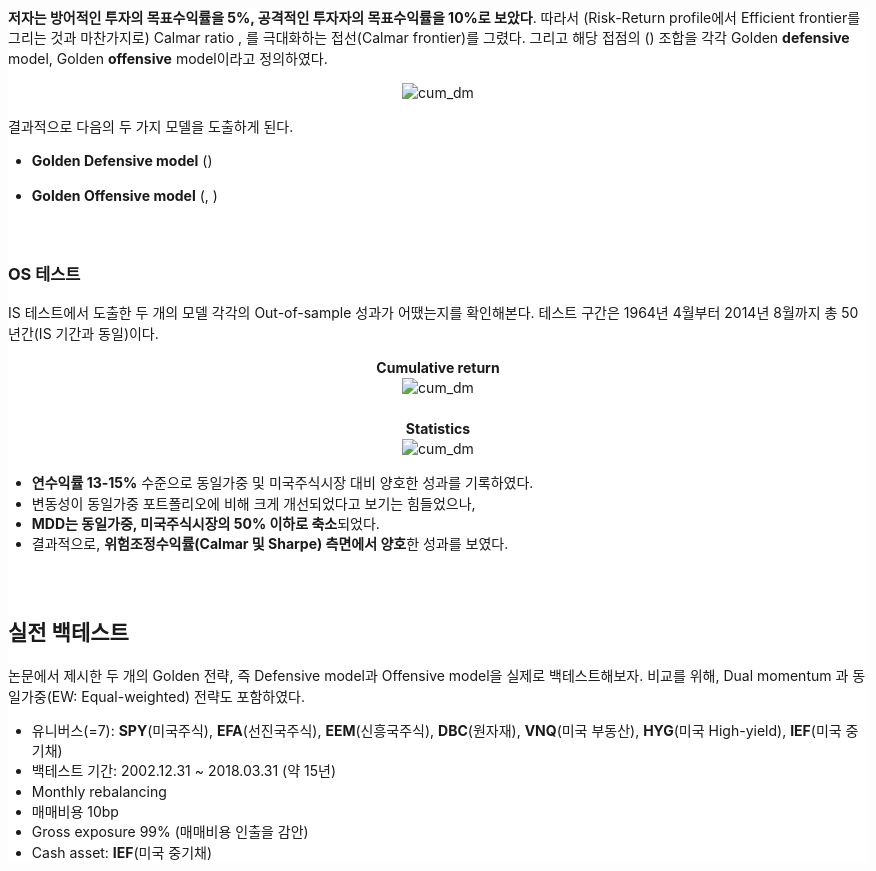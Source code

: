 **저자는 방어적인 투자의 목표수익률을 5%, 공격적인 투자자의 목표수익률을 10%로 보았다**. 따라서 (Risk-Return profile에서 Efficient frontier를 그리는 것과 마찬가지로) Calmar ratio <span><script type="math/tex">\mathbf{CR}_5</script></span>, <span><script type="math/tex">\mathbf{CR}_{10}</script></span>를 극대화하는 접선(Calmar frontier)를 그렸다. 그리고 해당 접점의 (<span><script type="math/tex">\alpha, \beta</script></span>) 조합을 각각 Golden **defensive** model, Golden **offensive** model이라고 정의하였다. 


<center><img src="https://gem763.github.io/assets/img/20180708/calmar_frontier.PNG" alt="cum_dm"/></center>

결과적으로 다음의 두 가지 모델을 도출하게 된다. 

* **Golden Defensive model** (<span><script type="math/tex">\alpha = \beta = 0.5</script></span>)
<div class="math"><script type="math/tex; mode=display">
z_i^{d} = 
\sqrt{\mathbf{R}_i (1-\mathbf{C}_i)} ~~~(\text{if} ~~\mathbf{R}_i \gt 0)
</script></div>



* **Golden Offensive model** (<span><script type="math/tex">\alpha=2</script></span>, <span><script type="math/tex">\beta=1</script></span>)
<div class="math"><script type="math/tex; mode=display">
z_i^{o} = 
\mathbf{R}_i^2 (1-\mathbf{C}_i) ~~~(\text{if} ~~\mathbf{R}_i \gt 0)
</script></div>

<br/>

### OS 테스트

IS 테스트에서 도출한 두 개의 모델 각각의 Out-of-sample 성과가 어땠는지를 확인해본다. 테스트 구간은 1964년 4월부터 2014년 8월까지 총 50년간(IS 기간과 동일)이다. 

<center><b>Cumulative return</b></center>
<center><img src="https://gem763.github.io/assets/img/20180708/cum_golden.PNG" alt="cum_dm"/></center>

<br/>
<center><b>Statistics</b></center>
<center><img src="https://gem763.github.io/assets/img/20180708/golden_table.PNG" alt="cum_dm"/></center>

* **연수익률 13-15%** 수준으로 동일가중 및 미국주식시장 대비 양호한 성과를 기록하였다. 
* 변동성이 동일가중 포트폴리오에 비해 크게 개선되었다고 보기는 힘들었으나, 
* **MDD는 동일가중, 미국주식시장의 50% 이하로 축소**되었다. 
* 결과적으로, **위험조정수익률(Calmar 및 Sharpe) 측면에서 양호**한 성과를 보였다. 

<br/>

## 실전 백테스트
논문에서 제시한 두 개의 Golden 전략, 즉 Defensive model과 Offensive model을 실제로 백테스트해보자. 비교를 위해, Dual momentum 과 동일가중(EW: Equal-weighted) 전략도 포함하였다. 

* 유니버스(<span><script type="math/tex">n</script></span>=7): **SPY**(미국주식), **EFA**(선진국주식), **EEM**(신흥국주식), **DBC**(원자재), **VNQ**(미국 부동산), **HYG**(미국 High-yield), **IEF**(미국 중기채)
* 백테스트 기간: 2002.12.31 ~ 2018.03.31 (약 15년)
* Monthly rebalancing
* 매매비용 10bp
* Gross exposure 99% (매매비용 인출을 감안)
* Cash asset:  **IEF**(미국 중기채)
